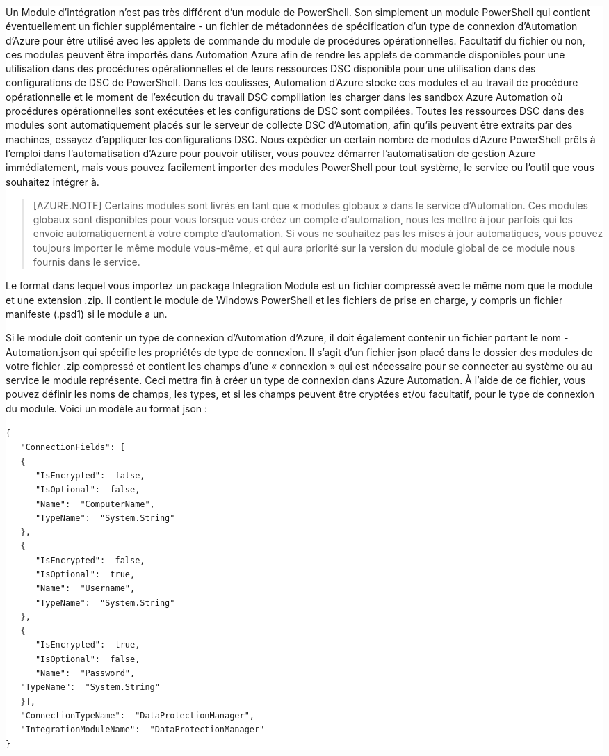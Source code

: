 Un Module d’intégration n’est pas très différent d’un module de PowerShell. Son simplement un module PowerShell qui contient éventuellement un fichier supplémentaire - un fichier de métadonnées de spécification d’un type de connexion d’Automation d’Azure pour être utilisé avec les applets de commande du module de procédures opérationnelles. Facultatif du fichier ou non, ces modules peuvent être importés dans Automation Azure afin de rendre les applets de commande disponibles pour une utilisation dans des procédures opérationnelles et de leurs ressources DSC disponible pour une utilisation dans des configurations de DSC de PowerShell. Dans les coulisses, Automation d’Azure stocke ces modules et au travail de procédure opérationnelle et le moment de l’exécution du travail DSC compiliation les charger dans les sandbox Azure Automation où procédures opérationnelles sont exécutées et les configurations de DSC sont compilées.  Toutes les ressources DSC dans des modules sont automatiquement placés sur le serveur de collecte DSC d’Automation, afin qu’ils peuvent être extraits par des machines, essayez d’appliquer les configurations DSC.  Nous expédier un certain nombre de modules d’Azure PowerShell prêts à l’emploi dans l’automatisation d’Azure pour pouvoir utiliser, vous pouvez démarrer l’automatisation de gestion Azure immédiatement, mais vous pouvez facilement importer des modules PowerShell pour tout système, le service ou l’outil que vous souhaitez intégrer à. 

>[AZURE.NOTE] Certains modules sont livrés en tant que « modules globaux » dans le service d’Automation. Ces modules globaux sont disponibles pour vous lorsque vous créez un compte d’automation, nous les mettre à jour parfois qui les envoie automatiquement à votre compte d’automation. Si vous ne souhaitez pas les mises à jour automatiques, vous pouvez toujours importer le même module vous-même, et qui aura priorité sur la version du module global de ce module nous fournis dans le service. 

Le format dans lequel vous importez un package Integration Module est un fichier compressé avec le même nom que le module et une extension .zip. Il contient le module de Windows PowerShell et les fichiers de prise en charge, y compris un fichier manifeste (.psd1) si le module a un.

Si le module doit contenir un type de connexion d’Automation d’Azure, il doit également contenir un fichier portant le nom *<ModuleName>*-Automation.json qui spécifie les propriétés de type de connexion. Il s’agit d’un fichier json placé dans le dossier des modules de votre fichier .zip compressé et contient les champs d’une « connexion » qui est nécessaire pour se connecter au système ou au service le module représente. Ceci mettra fin à créer un type de connexion dans Azure Automation. À l’aide de ce fichier, vous pouvez définir les noms de champs, les types, et si les champs peuvent être cryptées et/ou facultatif, pour le type de connexion du module. Voici un modèle au format json :

```
{ 
   "ConnectionFields": [
   {
      "IsEncrypted":  false,
      "IsOptional":  false,
      "Name":  "ComputerName",
      "TypeName":  "System.String"
   },
   {
      "IsEncrypted":  false,
      "IsOptional":  true,
      "Name":  "Username",
      "TypeName":  "System.String"
   },
   {
      "IsEncrypted":  true,
      "IsOptional":  false,
      "Name":  "Password",
   "TypeName":  "System.String"
   }],
   "ConnectionTypeName":  "DataProtectionManager",
   "IntegrationModuleName":  "DataProtectionManager"
}
```
